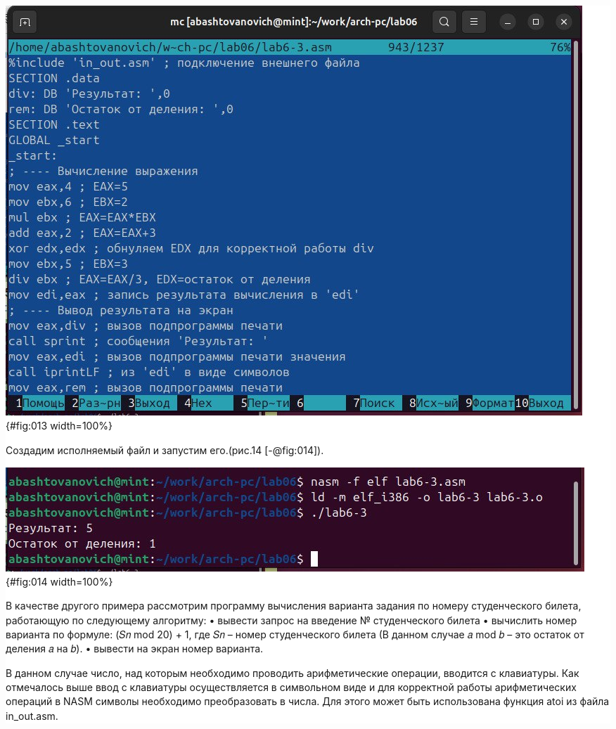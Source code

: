 ![Рис.13 Программа для  𝑓(𝑥) = (4 ∗ 6 + 2)/5.](image/13.jpg){#fig:013 width=100%}

Создадим исполняемый файл и запустим его.(рис.14 [-@fig:014]).

![Рис.14 Проверка](image/14.jpg){#fig:014 width=100%}

В качестве другого примера рассмотрим программу вычисления варианта задания по номеру студенческого билета, работающую по следующему алгоритму:
• вывести запрос на введение № студенческого билета
• вычислить номер варианта по формуле: (𝑆𝑛 mod 20) + 1, где 𝑆𝑛 – номер студенческого билета (В данном случае 𝑎 mod 𝑏 – это остаток от деления 𝑎 на 𝑏).
• вывести на экран номер варианта.

В данном случае число, над которым необходимо проводить арифметические операции, вводится с клавиатуры. Как отмечалось выше ввод с клавиатуры осуществляется в символьном виде и для корректной работы арифметических операций в NASM символы необходимо преобразовать в числа. Для этого может быть использована функция atoi из файла
in_out.asm.
